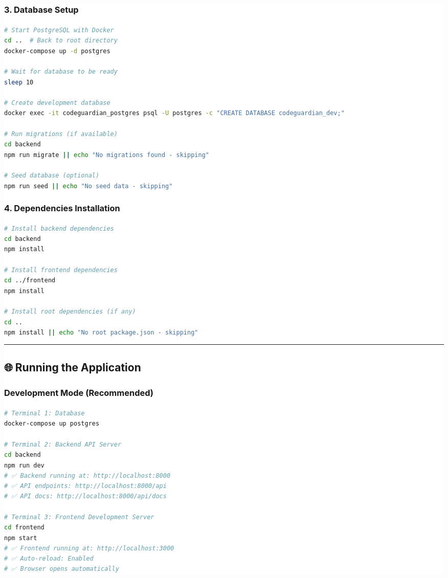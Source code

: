 ### 3. Database Setup

```bash
# Start PostgreSQL with Docker
cd ..  # Back to root directory
docker-compose up -d postgres

# Wait for database to be ready
sleep 10

# Create development database
docker exec -it codeguardian_postgres psql -U postgres -c "CREATE DATABASE codeguardian_dev;"

# Run migrations (if available)
cd backend
npm run migrate || echo "No migrations found - skipping"

# Seed database (optional)
npm run seed || echo "No seed data - skipping"
```

### 4. Dependencies Installation

```bash
# Install backend dependencies
cd backend
npm install

# Install frontend dependencies  
cd ../frontend
npm install

# Install root dependencies (if any)
cd ..
npm install || echo "No root package.json - skipping"
```

---

## 🌐 Running the Application

### Development Mode (Recommended)

```bash
# Terminal 1: Database
docker-compose up postgres

# Terminal 2: Backend API Server
cd backend
npm run dev
# ✅ Backend running at: http://localhost:8000
# ✅ API endpoints: http://localhost:8000/api
# ✅ API docs: http://localhost:8000/api/docs

# Terminal 3: Frontend Development Server
cd frontend  
npm start
# ✅ Frontend running at: http://localhost:3000
# ✅ Auto-reload: Enabled
# ✅ Browser opens automatically
```
